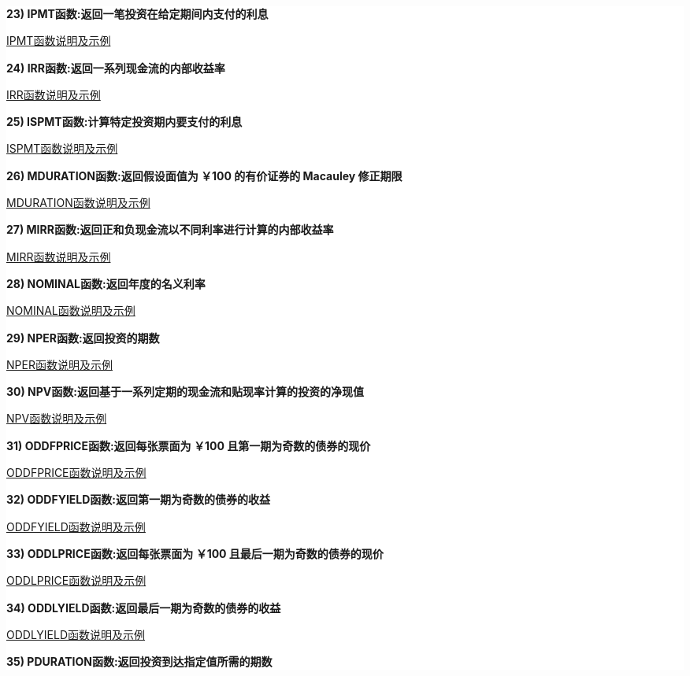 **23) IPMT函数:返回一笔投资在给定期间内支付的利息**

[IPMT函数说明及示例](https://link.zhihu.com/?target=https%3A//support.microsoft.com/zh-cn/office/ipmt-%E5%87%BD%E6%95%B0-5cce0ad6-8402-4a41-8d29-61a0b054cb6f)

**24) IRR函数:返回一系列现金流的内部收益率**

[IRR函数说明及示例](https://link.zhihu.com/?target=https%3A//support.microsoft.com/zh-cn/office/irr-%E5%87%BD%E6%95%B0-64925eaa-9988-495b-b290-3ad0c163c1bc)

**25) ISPMT函数:计算特定投资期内要支付的利息**

[ISPMT函数说明及示例](https://link.zhihu.com/?target=https%3A//support.microsoft.com/zh-cn/office/ispmt-%E5%87%BD%E6%95%B0-fa58adb6-9d39-4ce0-8f43-75399cea56cc)

**26) MDURATION函数:返回假设面值为 ￥100 的有价证券的 Macauley 修正期限**

[MDURATION函数说明及示例](https://link.zhihu.com/?target=https%3A//support.microsoft.com/zh-cn/office/mduration-%E5%87%BD%E6%95%B0-b3786a69-4f20-469a-94ad-33e5b90a763c)

**27) MIRR函数:返回正和负现金流以不同利率进行计算的内部收益率**

[MIRR函数说明及示例](https://link.zhihu.com/?target=https%3A//support.microsoft.com/zh-cn/office/mirr-%E5%87%BD%E6%95%B0-b020f038-7492-4fb4-93c1-35c345b53524)

**28) NOMINAL函数:返回年度的名义利率**

[NOMINAL函数说明及示例](https://link.zhihu.com/?target=https%3A//support.microsoft.com/zh-cn/office/nominal-%E5%87%BD%E6%95%B0-7f1ae29b-6b92-435e-b950-ad8b190ddd2b)

**29) NPER函数:返回投资的期数**

[NPER函数说明及示例](https://link.zhihu.com/?target=https%3A//support.microsoft.com/zh-cn/office/nper-%E5%87%BD%E6%95%B0-240535b5-6653-4d2d-bfcf-b6a38151d815)

**30) NPV函数:返回基于一系列定期的现金流和贴现率计算的投资的净现值**

[NPV函数说明及示例](https://link.zhihu.com/?target=https%3A//support.microsoft.com/zh-cn/office/npv-%E5%87%BD%E6%95%B0-8672cb67-2576-4d07-b67b-ac28acf2a568)

**31) ODDFPRICE函数:返回每张票面为 ￥100 且第一期为奇数的债券的现价**

[ODDFPRICE函数说明及示例](https://link.zhihu.com/?target=https%3A//support.microsoft.com/zh-cn/office/oddfprice-%E5%87%BD%E6%95%B0-d7d664a8-34df-4233-8d2b-922bcf6a69e1)

**32) ODDFYIELD函数:返回第一期为奇数的债券的收益**

[ODDFYIELD函数说明及示例](https://link.zhihu.com/?target=https%3A//support.microsoft.com/zh-cn/office/oddfyield-%E5%87%BD%E6%95%B0-66bc8b7b-6501-4c93-9ce3-2fd16220fe37)

**33) ODDLPRICE函数:返回每张票面为 ￥100 且最后一期为奇数的债券的现价**

[ODDLPRICE函数说明及示例](https://link.zhihu.com/?target=https%3A//support.microsoft.com/zh-cn/office/oddlprice-%E5%87%BD%E6%95%B0-fb657749-d200-4902-afaf-ed5445027fc4)

**34) ODDLYIELD函数:返回最后一期为奇数的债券的收益**

[ODDLYIELD函数说明及示例](https://link.zhihu.com/?target=https%3A//support.microsoft.com/zh-cn/office/oddlyield-%E5%87%BD%E6%95%B0-c873d088-cf40-435f-8d41-c8232fee9238)

**35) PDURATION函数:返回投资到达指定值所需的期数**
